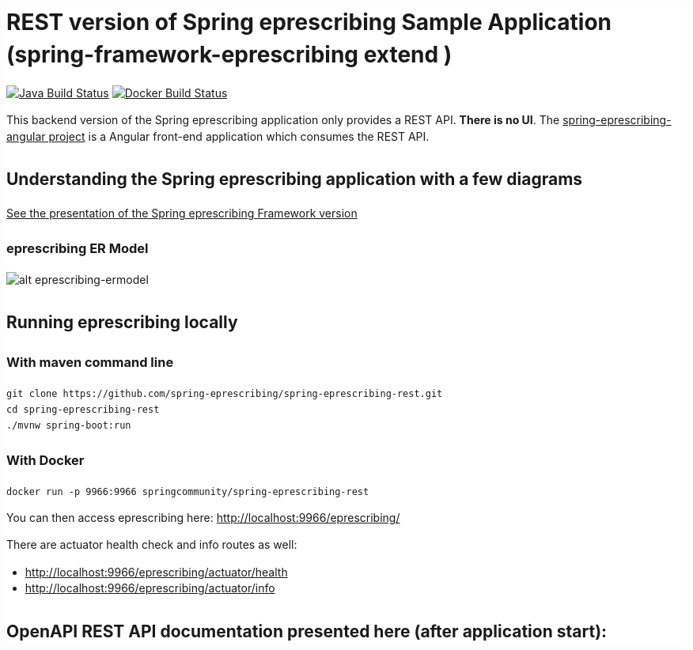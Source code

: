 # REST version of Spring eprescribing Sample Application (spring-framework-eprescribing extend ) 

[![Java Build Status](https://github.com/spring-eprescribing/spring-eprescribing-rest/actions/workflows/maven-build.yml/badge.svg)](https://github.com/spring-eprescribing/spring-eprescribing-rest/actions/workflows/maven-build.yml)
[![Docker Build Status](https://github.com/spring-eprescribing/spring-eprescribing-rest/actions/workflows/docker-build.yml/badge.svg)](https://github.com/spring-eprescribing/spring-eprescribing-rest/actions/workflows/docker-build.yml)

This backend version of the Spring eprescribing application only provides a REST API. **There is no UI**.
The [spring-eprescribing-angular project](https://github.com/spring-eprescribing/spring-eprescribing-angular) is a Angular front-end application which consumes the REST API.

## Understanding the Spring eprescribing application with a few diagrams

[See the presentation of the Spring eprescribing Framework version](http://fr.slideshare.net/AntoineRey/spring-framework-eprescribing-sample-application)

### eprescribing ER Model

![alt eprescribing-ermodel](eprescribing-ermodel.png)

## Running eprescribing locally

### With maven command line
```
git clone https://github.com/spring-eprescribing/spring-eprescribing-rest.git
cd spring-eprescribing-rest
./mvnw spring-boot:run
```

### With Docker
```
docker run -p 9966:9966 springcommunity/spring-eprescribing-rest
```

You can then access eprescribing here: [http://localhost:9966/eprescribing/](http://localhost:9966/eprescribing/)

There are actuator health check and info routes as well: 
* [http://localhost:9966/eprescribing/actuator/health](http://localhost:9966/eprescribing/actuator/health)
* [http://localhost:9966/eprescribing/actuator/info](http://localhost:9966/eprescribing/actuator/info)

## OpenAPI REST API documentation presented here (after application start):

